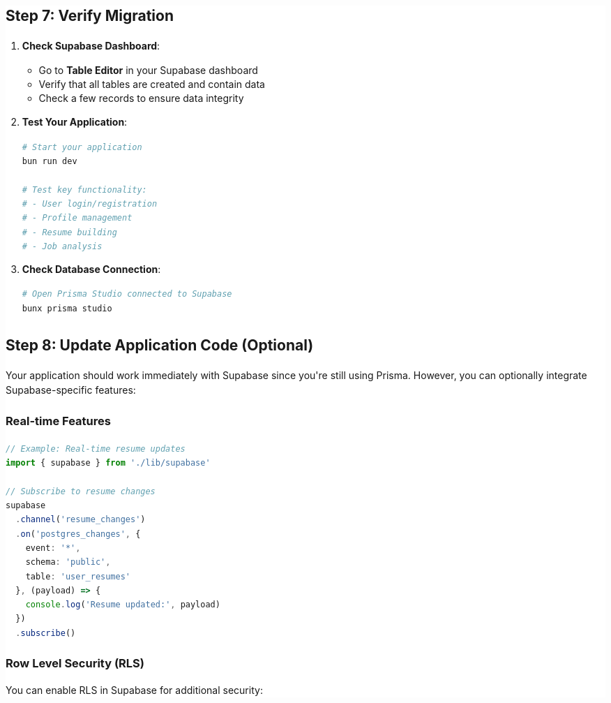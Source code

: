 ## Step 7: Verify Migration

1. **Check Supabase Dashboard**:
   - Go to **Table Editor** in your Supabase dashboard
   - Verify that all tables are created and contain data
   - Check a few records to ensure data integrity

2. **Test Your Application**:

   ```bash
   # Start your application
   bun run dev

   # Test key functionality:
   # - User login/registration
   # - Profile management
   # - Resume building
   # - Job analysis
   ```

3. **Check Database Connection**:

   ```bash
   # Open Prisma Studio connected to Supabase
   bunx prisma studio
   ```

## Step 8: Update Application Code (Optional)

Your application should work immediately with Supabase since you're still using Prisma. However, you can optionally integrate Supabase-specific features:

### Real-time Features

```typescript
// Example: Real-time resume updates
import { supabase } from './lib/supabase'

// Subscribe to resume changes
supabase
  .channel('resume_changes')
  .on('postgres_changes', {
    event: '*',
    schema: 'public',
    table: 'user_resumes'
  }, (payload) => {
    console.log('Resume updated:', payload)
  })
  .subscribe()
```

### Row Level Security (RLS)

You can enable RLS in Supabase for additional security:
